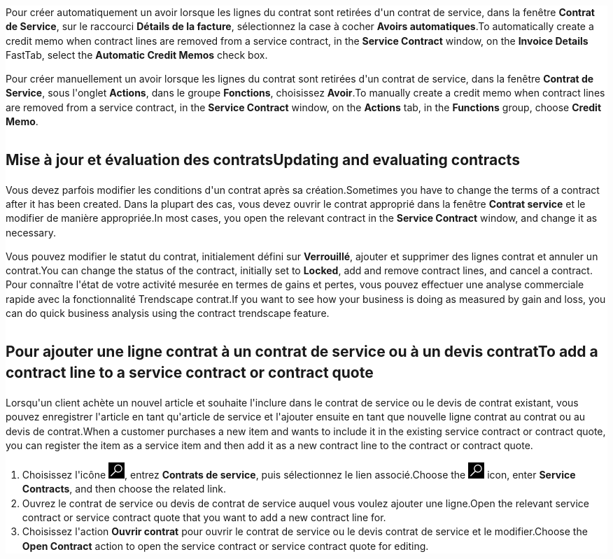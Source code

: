  <span data-ttu-id="365ad-159">Pour créer automatiquement un avoir lorsque les lignes du contrat sont retirées d'un contrat de service, dans la fenêtre **Contrat de Service**, sur le raccourci **Détails de la facture**, sélectionnez la case à cocher **Avoirs automatiques**.</span><span class="sxs-lookup"><span data-stu-id="365ad-159">To automatically create a credit memo when contract lines are removed from a service contract, in the **Service Contract** window, on the **Invoice Details** FastTab, select the **Automatic Credit Memos** check box.</span></span>  
  
 <span data-ttu-id="365ad-160">Pour créer manuellement un avoir lorsque les lignes du contrat sont retirées d'un contrat de service, dans la fenêtre **Contrat de Service**, sous l'onglet **Actions**, dans le groupe **Fonctions**, choisissez **Avoir**.</span><span class="sxs-lookup"><span data-stu-id="365ad-160">To manually create a credit memo when contract lines are removed from a service contract, in the **Service Contract** window, on the **Actions** tab, in the **Functions** group, choose **Credit Memo**.</span></span>  

## <a name="updating-and-evaluating-contracts"></a><span data-ttu-id="365ad-161">Mise à jour et évaluation des contrats</span><span class="sxs-lookup"><span data-stu-id="365ad-161">Updating and evaluating contracts</span></span>
<span data-ttu-id="365ad-162">Vous devez parfois modifier les conditions d'un contrat après sa création.</span><span class="sxs-lookup"><span data-stu-id="365ad-162">Sometimes you have to change the terms of a contract after it has been created.</span></span> <span data-ttu-id="365ad-163">Dans la plupart des cas, vous devez ouvrir le contrat approprié dans la fenêtre **Contrat service** et le modifier de manière appropriée.</span><span class="sxs-lookup"><span data-stu-id="365ad-163">In most cases, you open the relevant contract in the **Service Contract** window, and change it as necessary.</span></span>  
  
<span data-ttu-id="365ad-164">Vous pouvez modifier le statut du contrat, initialement défini sur **Verrouillé**, ajouter et supprimer des lignes contrat et annuler un contrat.</span><span class="sxs-lookup"><span data-stu-id="365ad-164">You can change the status of the contract, initially set to **Locked**, add and remove contract lines, and cancel a contract.</span></span> <span data-ttu-id="365ad-165">Pour connaître l'état de votre activité mesurée en termes de gains et pertes, vous pouvez effectuer une analyse commerciale rapide avec la fonctionnalité Trendscape contrat.</span><span class="sxs-lookup"><span data-stu-id="365ad-165">If you want to see how your business is doing as measured by gain and loss, you can do quick business analysis using the contract trendscape feature.</span></span>

## <a name="to-add-a-contract-line-to-a-service-contract-or-contract-quote"></a><span data-ttu-id="365ad-166">Pour ajouter une ligne contrat à un contrat de service ou à un devis contrat</span><span class="sxs-lookup"><span data-stu-id="365ad-166">To add a contract line to a service contract or contract quote</span></span>  
<span data-ttu-id="365ad-167">Lorsqu'un client achète un nouvel article et souhaite l'inclure dans le contrat de service ou le devis de contrat existant, vous pouvez enregistrer l'article en tant qu'article de service et l'ajouter ensuite en tant que nouvelle ligne contrat au contrat ou au devis de contrat.</span><span class="sxs-lookup"><span data-stu-id="365ad-167">When a customer purchases a new item and wants to include it in the existing service contract or contract quote, you can register the item as a service item and then add it as a new contract line to the contract or contract quote.</span></span>  
  
1. <span data-ttu-id="365ad-168">Choisissez l'icône ![Page ou rapport pour la recherche](media/ui-search/search_small.png "icône Page ou rapport pour la recherche"), entrez **Contrats de service**, puis sélectionnez le lien associé.</span><span class="sxs-lookup"><span data-stu-id="365ad-168">Choose the ![Search for Page or Report](media/ui-search/search_small.png "Search for Page or Report icon") icon, enter **Service Contracts**, and then choose the related link.</span></span>  
2. <span data-ttu-id="365ad-169">Ouvrez le contrat de service ou devis de contrat de service auquel vous voulez ajouter une ligne.</span><span class="sxs-lookup"><span data-stu-id="365ad-169">Open the relevant service contract or service contract quote that you want to add a new contract line for.</span></span>  
3. <span data-ttu-id="365ad-170">Choisissez l'action **Ouvrir contrat** pour ouvrir le contrat de service ou le devis contrat de service et le modifier.</span><span class="sxs-lookup"><span data-stu-id="365ad-170">Choose the **Open Contract** action to open the service contract or service contract quote for editing.</span></span>  